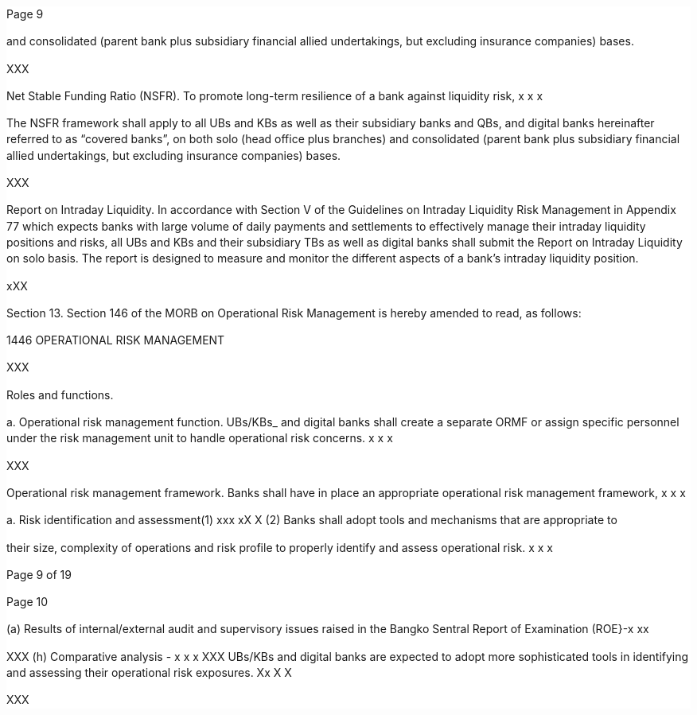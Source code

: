 Page 9

and consolidated (parent bank plus subsidiary financial allied undertakings, but excluding insurance companies) bases.

XXX

Net Stable Funding Ratio (NSFR). To promote long-term resilience of a bank against liquidity risk, x x x

The NSFR framework shall apply to all UBs and KBs as well as their subsidiary banks and QBs, and digital banks hereinafter referred to as “covered banks”, on both solo (head office plus branches) and consolidated (parent bank plus subsidiary financial allied undertakings, but excluding insurance companies) bases.

XXX

Report on Intraday Liquidity. In accordance with Section V of the Guidelines on Intraday Liquidity Risk Management in Appendix 77 which expects banks with large volume of daily payments and settlements to effectively manage their intraday liquidity positions and risks, all UBs and KBs and their subsidiary TBs as well as digital banks shall submit the Report on Intraday Liquidity on solo basis. The report is designed to measure and monitor the different aspects of a bank’s intraday liquidity position.

xXX

Section 13. Section 146 of the MORB on Operational Risk Management is hereby amended to read, as follows:

1446 OPERATIONAL RISK MANAGEMENT

XXX

Roles and functions.

a. Operational risk management function. UBs/KBs_ and digital banks shall create a separate ORMF or assign specific personnel under the risk management unit to handle operational risk concerns. x x x

XXX

Operational risk management framework. Banks shall have in place an appropriate operational risk management framework, x x x

a. Risk identification and assessment(1) xxx xX X (2) Banks shall adopt tools and mechanisms that are appropriate to

their size, complexity of operations and risk profile to properly identify and assess operational risk. x x x

Page 9 of 19

Page 10

(a) Results of internal/external audit and supervisory issues raised in the Bangko Sentral Report of Examination (ROE}-x xx

XXX (h) Comparative analysis - x x x XXX UBs/KBs and digital banks are expected to adopt more sophisticated tools in identifying and assessing their operational risk exposures. Xx X X

XXX
